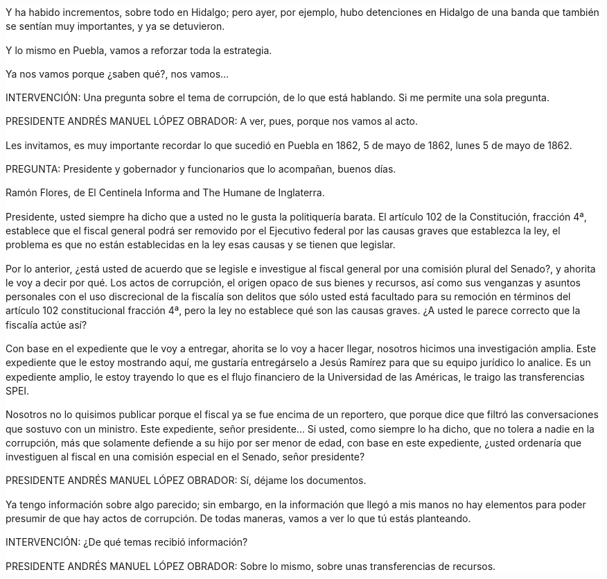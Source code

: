 Y ha habido incrementos, sobre todo en Hidalgo; pero ayer, por ejemplo, hubo
detenciones en Hidalgo de una banda que también se sentían muy importantes, y
ya se detuvieron.

Y lo mismo en Puebla, vamos a reforzar toda la estrategia.

Ya nos vamos porque ¿saben qué?, nos vamos…

INTERVENCIÓN: Una pregunta sobre el tema de corrupción, de lo que está
hablando. Si me permite una sola pregunta.

PRESIDENTE ANDRÉS MANUEL LÓPEZ OBRADOR: A ver, pues, porque nos vamos al acto.

Les invitamos, es muy importante recordar lo que sucedió en Puebla en 1862, 5
de mayo de 1862, lunes 5 de mayo de 1862.

PREGUNTA: Presidente y gobernador y funcionarios que lo acompañan, buenos
días.

Ramón Flores, de El Centinela Informa and The Humane de Inglaterra.

Presidente, usted siempre ha dicho que a usted no le gusta la politiquería
barata. El artículo 102 de la Constitución, fracción 4ª, establece que el
fiscal general podrá ser removido por el Ejecutivo federal por las causas
graves que establezca la ley, el problema es que no están establecidas en la
ley esas causas y se tienen que legislar.

Por lo anterior, ¿está usted de acuerdo que se legisle e investigue al fiscal
general por una comisión plural del Senado?, y ahorita le voy a decir por qué.
Los actos de corrupción, el origen opaco de sus bienes y recursos, así como
sus venganzas y asuntos personales con el uso discrecional de la fiscalía son
delitos que sólo usted está facultado para su remoción en términos del
artículo 102 constitucional fracción 4ª, pero la ley no establece qué son las
causas graves. ¿A usted le parece correcto que la fiscalía actúe así?

Con base en el expediente que le voy a entregar, ahorita se lo voy a hacer
llegar, nosotros hicimos una investigación amplia. Este expediente que le
estoy mostrando aquí, me gustaría entregárselo a Jesús Ramírez para que su
equipo jurídico lo analice. Es un expediente amplio, le estoy trayendo lo que
es el flujo financiero de la Universidad de las Américas, le traigo las
transferencias SPEI.

Nosotros no lo quisimos publicar porque el fiscal ya se fue encima de un
reportero, que porque dice que filtró las conversaciones que sostuvo con un
ministro. Este expediente, señor presidente… Si usted, como siempre lo ha
dicho, que no tolera a nadie en la corrupción, más que solamente defiende a su
hijo por ser menor de edad, con base en este expediente, ¿usted ordenaría que
investiguen al fiscal en una comisión especial en el Senado, señor presidente?

PRESIDENTE ANDRÉS MANUEL LÓPEZ OBRADOR: Sí, déjame los documentos.

Ya tengo información sobre algo parecido; sin embargo, en la información que
llegó a mis manos no hay elementos para poder presumir de que hay actos de
corrupción. De todas maneras, vamos a ver lo que tú estás planteando.

INTERVENCIÓN: ¿De qué temas recibió información?

PRESIDENTE ANDRÉS MANUEL LÓPEZ OBRADOR: Sobre lo mismo, sobre unas
transferencias de recursos.
